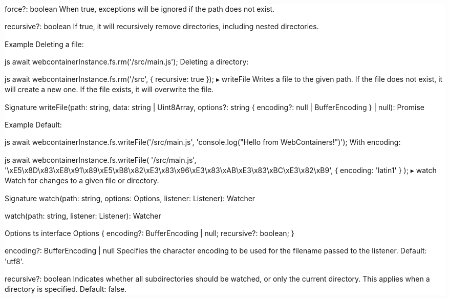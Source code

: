 force?: boolean
When true, exceptions will be ignored if the path does not exist.

recursive?: boolean
If true, it will recursively remove directories, including nested directories.

Example
Deleting a file:

js
await webcontainerInstance.fs.rm('/src/main.js');
Deleting a directory:

js
await webcontainerInstance.fs.rm('/src', { recursive: true });
▸ writeFile
Writes a file to the given path. If the file does not exist, it will create a new one. If the file exists, it will overwrite the file.

Signature
writeFile(path: string, data: string | Uint8Array, options?: string { encoding?: null | BufferEncoding } | null): Promise<void>

Example
Default:

js
await webcontainerInstance.fs.writeFile('/src/main.js', 'console.log("Hello from WebContainers!")');
With encoding:

js
await webcontainerInstance.fs.writeFile(
  '/src/main.js',
  '\xE5\x8D\x83\xE8\x91\x89\xE5\xB8\x82\xE3\x83\x96\xE3\x83\xAB\xE3\x83\xBC\xE3\x82\xB9',
  { encoding: 'latin1' }
);
▸ watch
Watch for changes to a given file or directory.

Signature
watch(path: string, options: Options, listener: Listener): Watcher

watch(path: string, listener: Listener): Watcher

Options
ts
interface Options {
  encoding?: BufferEncoding | null;
  recursive?: boolean;
}

encoding?: BufferEncoding | null
Specifies the character encoding to be used for the filename passed to the listener. Default: 'utf8'.

recursive?: boolean
Indicates whether all subdirectories should be watched, or only the current directory. This applies when a directory is specified. Default: false.
